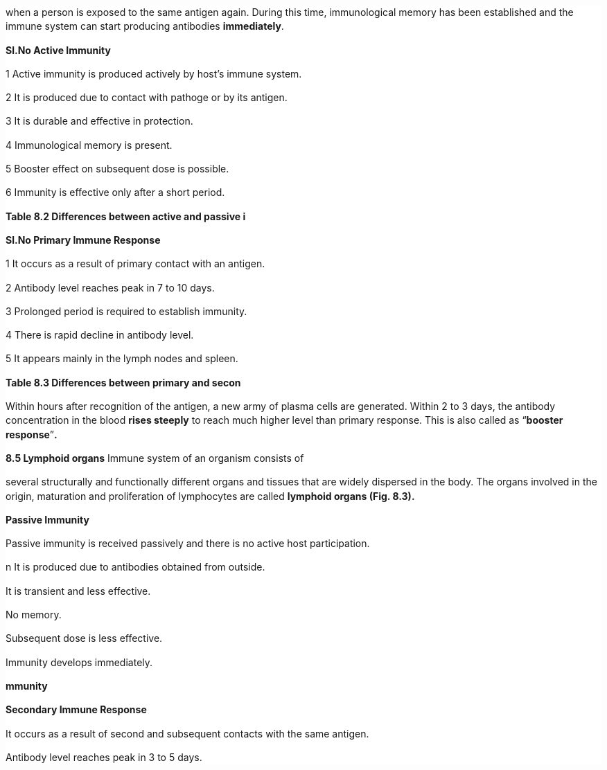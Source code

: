 when a person is exposed to the same antigen again. During this time, immunological memory has been established and the immune system can start producing antibodies **immediately**.

**Sl.No Active Immunity**

1 Active immunity is produced actively by host’s immune system.

2 It is produced due to contact with pathoge or by its antigen.

3 It is durable and effective in protection.

4 Immunological memory is present.

5 Booster effect on subsequent dose is possible.

6 Immunity is effective only after a short period.

**Table 8.2 Differences between active and passive i**

**Sl.No Primary Immune Response**

1 It occurs as a result of primary contact with an antigen.

2 Antibody level reaches peak in 7 to 10 days.

3 Prolonged period is required to establish immunity.

4 There is rapid decline in antibody level.

5 It appears mainly in the lymph nodes and spleen.

**Table 8.3 Differences between primary and secon**  

Within hours after recognition of the antigen, a new army of plasma cells are generated. Within 2 to 3 days, the antibody concentration in the blood **rises steeply** to reach much higher level than primary response. This is also called as “**booster response**”**.**

**8.5 Lymphoid organs** Immune system of an organism consists of

several structurally and functionally different organs and tissues that are widely dispersed in the body. The organs involved in the origin, maturation and proliferation of lymphocytes are called **lymphoid organs (Fig. 8.3).**

**Passive Immunity**

Passive immunity is received passively and there is no active host participation.

n It is produced due to antibodies obtained from outside.

It is transient and less effective.

No memory.

Subsequent dose is less effective.

Immunity develops immediately.

**mmunity**

**Secondary Immune Response**

It occurs as a result of second and subsequent contacts with the same antigen.

Antibody level reaches peak in 3 to 5 days.
